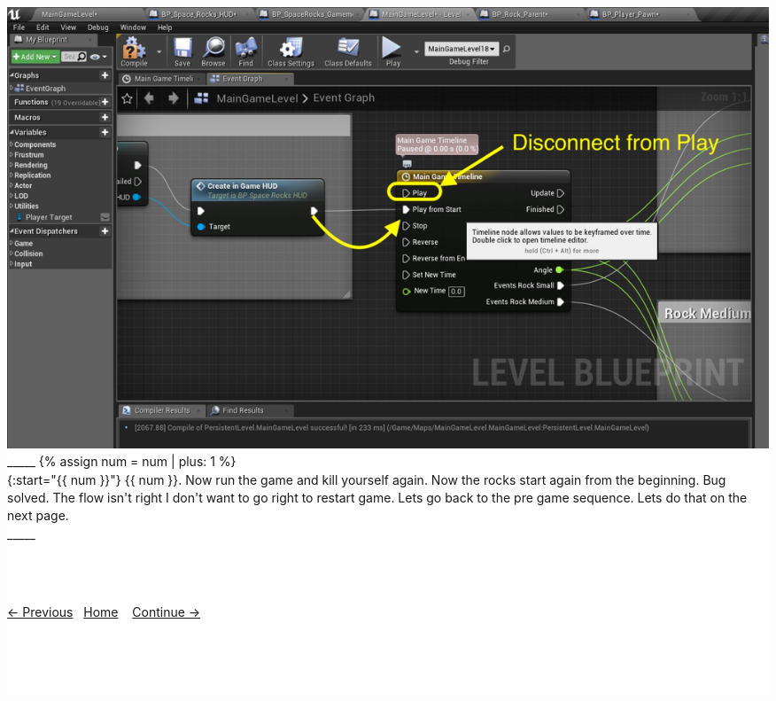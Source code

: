 <img src="images/DisconnectFromPlayTmline.jpg"  class= "img-fluid"  alt="Create new sprite with button">  
</div>
</div>
_____ 
{% assign num = num | plus: 1 %}
<div class = "row">
<div class="col-12 col-lg-4 col align-self-center">
<div markdown = "1">
{:start="{{ num }}"}
{{ num }}. Now run the game and kill yourself again.  Now the rocks start again from the beginning.  Bug solved. The flow isn't right I don't want to go right to restart game.  Lets go back to the pre game sequence. Lets do that on the next page.
</div>
</div>
<div class="col-12 col-lg-8">
<div class="embed-responsive embed-responsive-16by9">
<iframe class="embed-responsive-item" src="https://www.youtube.com/embed/A-vH1czHNn4?autoplay=1&rel=0&controls=0&amp&showinfo=0&version=3&loop=1&playlist=A-vH1czHNn4" frameborder="0" allowfullscreen></iframe>
</div>
</div>
</div>
_____ 

<br><br>

[<- Previous](Space-Rocks-20.html)&nbsp;&nbsp;&nbsp;[Home](../index.html)&nbsp;&nbsp;&nbsp; [Continue ->](Space-Rocks-22.html)
<br />  
<br />  
<br />  


